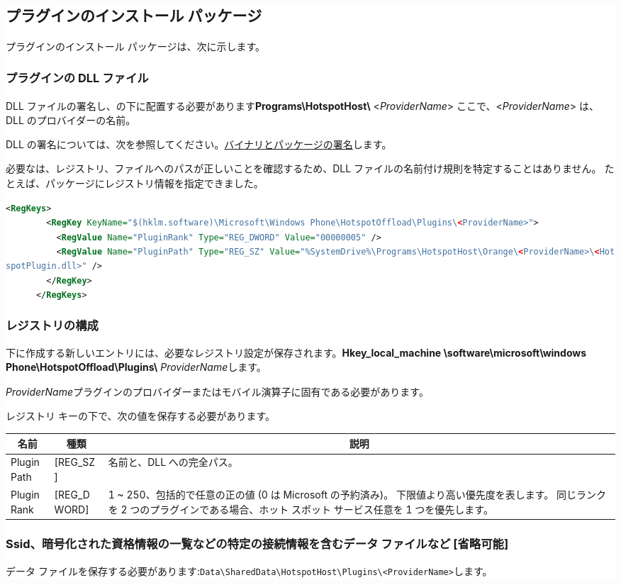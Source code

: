 ## <a name="plugin-installation-package"></a>プラグインのインストール パッケージ

プラグインのインストール パッケージは、次に示します。

### <a name="the-plugin-dll-file"></a>プラグインの DLL ファイル

DLL ファイルの署名し、の下に配置する必要があります**Programs\HotspotHost\\** <*ProviderName*> ここで、<*ProviderName*> は、DLL のプロバイダーの名前。 

DLL の署名については、次を参照してください。[バイナリとパッケージの署名](https://docs.microsoft.com/previous-versions/windows/hardware/code-signing/dn789217(v=vs.85))します。 

必要なは、レジストリ、ファイルへのパスが正しいことを確認するため、DLL ファイルの名前付け規則を特定することはありません。 たとえば、パッケージにレジストリ情報を指定できました。

```xml
<RegKeys>
        <RegKey KeyName="$(hklm.software)\Microsoft\Windows Phone\HotspotOffload\Plugins\<ProviderName>">
          <RegValue Name="PluginRank" Type="REG_DWORD" Value="00000005" />
          <RegValue Name="PluginPath" Type="REG_SZ" Value="%SystemDrive%\Programs\HotspotHost\Orange\<ProviderName>\<HotspotPlugin.dll>" />
        </RegKey>
      </RegKeys>
```

### <a name="registry-configuration"></a>レジストリの構成

下に作成する新しいエントリには、必要なレジストリ設定が保存されます。**Hkey_local_machine \software\microsoft\windows Phone\HotspotOffload\Plugins\\**  *ProviderName*します。

*ProviderName*プラグインのプロバイダーまたはモバイル演算子に固有である必要があります。

レジストリ キーの下で、次の値を保存する必要があります。

| 名前 | 種類 | 説明 |
| --- | --- | --- |
| PluginPath | [REG_SZ] | 名前と、DLL への完全パス。 |
| PluginRank | [REG_DWORD] | 1 ~ 250、包括的で任意の正の値 (0 は Microsoft の予約済み)。 下限値より高い優先度を表します。 同じランクを 2 つのプラグインである場合、ホット スポット サービス任意を 1 つを優先します。 |

### <a name="data-files-that-contain-connection-specific-information-such-as-a-list-of-ssids-encrypted-credentials-etc-optional"></a>Ssid、暗号化された資格情報の一覧などの特定の接続情報を含むデータ ファイルなど [省略可能]

データ ファイルを保存する必要があります:`Data\SharedData\HotspotHost\Plugins\<ProviderName>`します。

